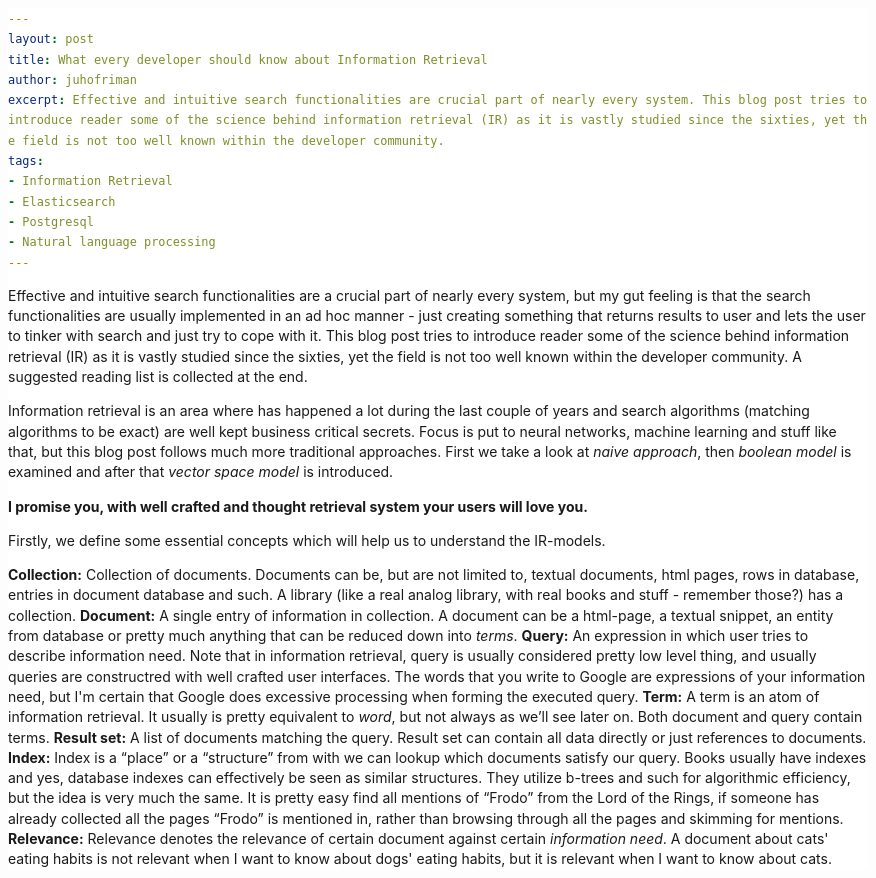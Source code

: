 ```yaml
---
layout: post
title: What every developer should know about Information Retrieval
author: juhofriman
excerpt: Effective and intuitive search functionalities are crucial part of nearly every system. This blog post tries to introduce reader some of the science behind information retrieval (IR) as it is vastly studied since the sixties, yet the field is not too well known within the developer community.
tags:
- Information Retrieval
- Elasticsearch
- Postgresql
- Natural language processing
---
```


Effective and intuitive search functionalities are a crucial part of nearly every system, but my gut feeling is that the search functionalities are usually implemented in an ad hoc manner - just creating something that returns results to user and lets the user to tinker with search and just try to cope with it. This blog post tries to introduce reader some of the science behind information retrieval (IR) as it is vastly studied since the sixties, yet the field is not too well known within the developer community. A suggested reading list is collected at the end.

Information retrieval is an area where has happened a lot during the last couple of years and search algorithms (matching algorithms to be exact) are well kept business critical secrets. Focus is put to neural networks, machine learning and stuff like that, but this blog post follows much more traditional approaches. First we take a look at *naive approach*, then *boolean model* is examined and after that *vector space model* is introduced.

**I promise you, with well crafted and thought retrieval system your users will love you.**

Firstly, we define some essential concepts which will help us to understand the IR-models.

**Collection:** Collection of documents. Documents can be, but are not limited to, textual documents, html pages, rows in database, entries in document database and such. A library (like a real analog library, with real books and stuff - remember those?) has a collection.
**Document:** A single entry of information in collection. A document can be a html-page, a textual snippet, an entity from database or pretty much anything that can be reduced down into *terms*.
**Query:** An expression in which user tries to describe information need. Note that in information retrieval, query is usually considered pretty low level thing, and usually queries are constructred with well crafted user interfaces. The words that you write to Google are expressions of your information need, but I'm certain that Google does excessive processing when forming the executed query.
**Term:** A term is an atom of information retrieval. It usually is pretty equivalent to *word*, but not always as we’ll see later on. Both document and query contain terms.
**Result set:** A list of documents matching the query. Result set can contain all data directly or just references to documents.
**Index:** Index is a “place” or a “structure” from with we can lookup which documents satisfy our query. Books usually have indexes and yes, database indexes can effectively be seen as similar structures. They utilize b-trees and such for algorithmic efficiency, but the idea is very much the same. It is pretty easy find all mentions of “Frodo” from the Lord of the Rings, if someone has already collected all the pages “Frodo” is mentioned in, rather than browsing through all the pages and skimming for mentions.
**Relevance:** Relevance denotes the relevance of certain document against certain *information need*. A document about cats' eating habits is not relevant when I want to know about dogs' eating habits, but it is relevant when I want to know about cats.
